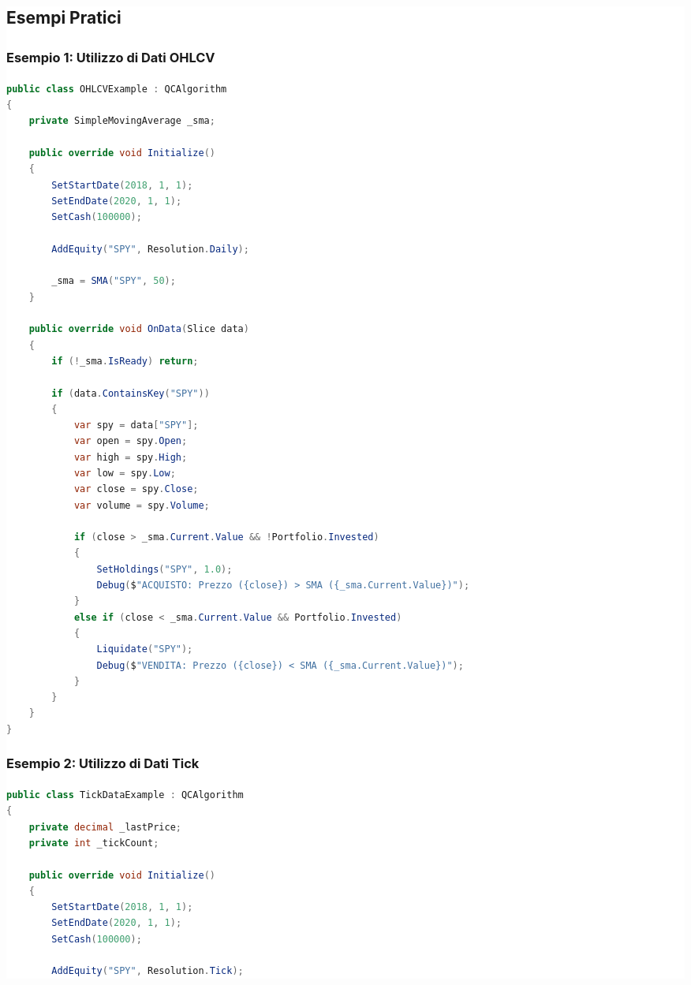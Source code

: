 ## Esempi Pratici

### Esempio 1: Utilizzo di Dati OHLCV

```csharp
public class OHLCVExample : QCAlgorithm
{
    private SimpleMovingAverage _sma;
    
    public override void Initialize()
    {
        SetStartDate(2018, 1, 1);
        SetEndDate(2020, 1, 1);
        SetCash(100000);
        
        AddEquity("SPY", Resolution.Daily);
        
        _sma = SMA("SPY", 50);
    }
    
    public override void OnData(Slice data)
    {
        if (!_sma.IsReady) return;
        
        if (data.ContainsKey("SPY"))
        {
            var spy = data["SPY"];
            var open = spy.Open;
            var high = spy.High;
            var low = spy.Low;
            var close = spy.Close;
            var volume = spy.Volume;
            
            if (close > _sma.Current.Value && !Portfolio.Invested)
            {
                SetHoldings("SPY", 1.0);
                Debug($"ACQUISTO: Prezzo ({close}) > SMA ({_sma.Current.Value})");
            }
            else if (close < _sma.Current.Value && Portfolio.Invested)
            {
                Liquidate("SPY");
                Debug($"VENDITA: Prezzo ({close}) < SMA ({_sma.Current.Value})");
            }
        }
    }
}
```

### Esempio 2: Utilizzo di Dati Tick

```csharp
public class TickDataExample : QCAlgorithm
{
    private decimal _lastPrice;
    private int _tickCount;
    
    public override void Initialize()
    {
        SetStartDate(2018, 1, 1);
        SetEndDate(2020, 1, 1);
        SetCash(100000);
        
        AddEquity("SPY", Resolution.Tick);
```